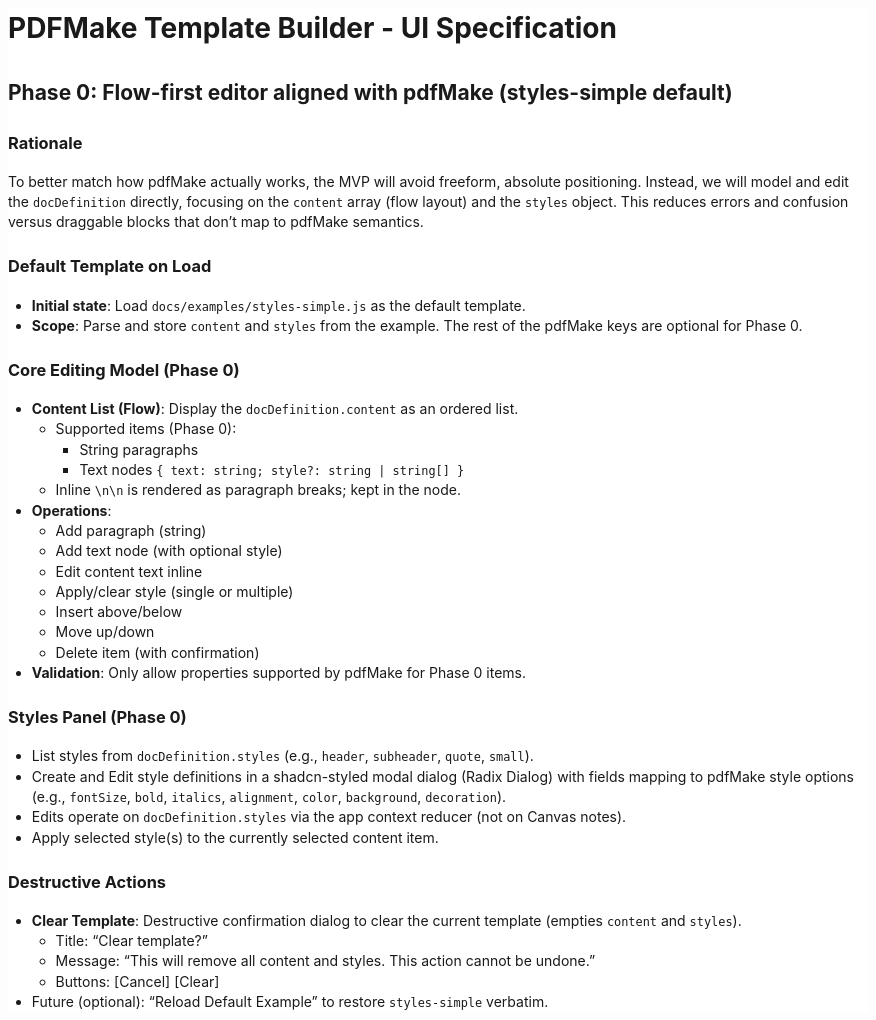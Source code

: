 # PDFMake Template Builder - UI Specification

## Phase 0: Flow-first editor aligned with pdfMake (styles-simple default)

### Rationale
To better match how pdfMake actually works, the MVP will avoid freeform, absolute positioning. Instead, we will model and edit the `docDefinition` directly, focusing on the `content` array (flow layout) and the `styles` object. This reduces errors and confusion versus draggable blocks that don’t map to pdfMake semantics.

### Default Template on Load
- **Initial state**: Load `docs/examples/styles-simple.js` as the default template.
- **Scope**: Parse and store `content` and `styles` from the example. The rest of the pdfMake keys are optional for Phase 0.

### Core Editing Model (Phase 0)
- **Content List (Flow)**: Display the `docDefinition.content` as an ordered list.
  - Supported items (Phase 0):
    - String paragraphs
    - Text nodes `{ text: string; style?: string | string[] }`
  - Inline `\n\n` is rendered as paragraph breaks; kept in the node.
- **Operations**:
  - Add paragraph (string)
  - Add text node (with optional style)
  - Edit content text inline
  - Apply/clear style (single or multiple)
  - Insert above/below
  - Move up/down
  - Delete item (with confirmation)
- **Validation**: Only allow properties supported by pdfMake for Phase 0 items.

### Styles Panel (Phase 0)
- List styles from `docDefinition.styles` (e.g., `header`, `subheader`, `quote`, `small`).
- Create and Edit style definitions in a shadcn-styled modal dialog (Radix Dialog) with fields mapping to pdfMake style options (e.g., `fontSize`, `bold`, `italics`, `alignment`, `color`, `background`, `decoration`).
- Edits operate on `docDefinition.styles` via the app context reducer (not on Canvas notes).
- Apply selected style(s) to the currently selected content item.

### Destructive Actions
- **Clear Template**: Destructive confirmation dialog to clear the current template (empties `content` and `styles`).
  - Title: “Clear template?”
  - Message: “This will remove all content and styles. This action cannot be undone.”
  - Buttons: [Cancel] [Clear]
- Future (optional): “Reload Default Example” to restore `styles-simple` verbatim.
